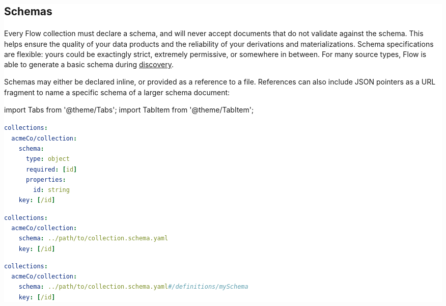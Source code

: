 ## Schemas

Every Flow collection must declare a schema,
and will never accept documents
that do not validate against the schema.
This helps ensure the quality of your data products
and the reliability of your derivations and materializations.
Schema specifications are flexible:
yours could be exactingly strict, extremely permissive, or somewhere in between.
For many source types, Flow is able to generate a basic schema during [discovery](./captures.md#discovery).

Schemas may either be declared inline, or provided as a reference to a file.
References can also include JSON pointers as a URL fragment to name a specific schema of a larger schema document:

import Tabs from '@theme/Tabs';
import TabItem from '@theme/TabItem';

<Tabs>
<TabItem value="Inline" default>

```yaml
collections:
  acmeCo/collection:
    schema:
      type: object
      required: [id]
      properties:
        id: string
    key: [/id]
```

</TabItem>
<TabItem value="File reference">

```yaml
collections:
  acmeCo/collection:
    schema: ../path/to/collection.schema.yaml
    key: [/id]
```

</TabItem>
<TabItem value="Reference with pointer">

```yaml
collections:
  acmeCo/collection:
    schema: ../path/to/collection.schema.yaml#/definitions/mySchema
    key: [/id]
```

</TabItem>
</Tabs>
